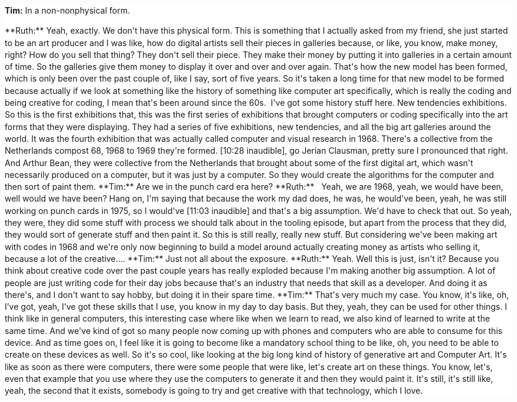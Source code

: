 **Tim:** In a non-nonphysical form.
</span>

<span data-time="08:54">
**Ruth:** Yeah, exactly. We don't have this physical form. This is something that I actually asked from my friend, she just started to be an art producer and I was like, how do digital artists sell their pieces in galleries because, or like, you know, make money, right? How do you sell that thing? They don't sell their piece. They make their money by putting it into galleries in a certain amount of time. So the galleries give them money to display it over and over and over again. That's how the new model has been formed, which is only been over the past couple of, like I say, sort of five years. So it's taken a long time for that new model to be formed because actually if we look at something like the history of something like computer art specifically, which is really the coding and being creative for coding, I mean that's been around since the 60s.  I've got some history stuff here. New tendencies exhibitions. So this is the first exhibitions that, this was the first series of exhibitions that brought computers or coding specifically into the art forms that they were displaying. They had a series of five exhibitions, new tendencies, and all the big art galleries around the world. It was the fourth exhibition that was actually called computer and visual research in 1968. There's a collective from the Netherlands compost 68, 1968 to 1969 they're formed. [10:28 inaudible], go Jerian Clausman, pretty sure I pronounced that right. And Arthur Bean, they were collective from the Netherlands that brought about some of the first digital art, which wasn't necessarily produced on a computer, but it was just by a computer. So they would create the algorithms for the computer and then sort of paint them.
</span>

<span data-time="10:48">
**Tim:** Are we in the punch card era here?
</span>

<span data-time="10:51">
**Ruth:**   Yeah, we are 1968, yeah, we would have been, well would we have been? Hang on, I'm saying that because the work my dad does, he was, he would've been, yeah, he was still working on punch cards in 1975, so I would've [11:03 inaudible] and that's a big assumption. We'd have to check that out. So yeah, they were, they did some stuff with process we should talk about in the tooling episode, but apart from the process that they did, they would sort of generate stuff and then paint it. So this is still really, really new stuff. But considering we've been making art with codes in 1968 and we're only now beginning to build a model around actually creating money as artists who selling it, because a lot of the creative....
</span>

<span data-time="11:34">
**Tim:** Just not all about the exposure.
</span>

<span data-time="11:37">
**Ruth:** Yeah. Well this is just, isn't it? Because you think about creative code over the past couple years has really exploded because I'm making another big assumption. A lot of people are just writing code for their day jobs because that's an industry that needs that skill as a developer. And doing it as there's, and I don't want to say hobby, but doing it in their spare time.
</span>

<span data-time="12:05">
**Tim:** That's very much my case. You know, it's like, oh, I’ve got, yeah, I’ve got these skills that I use, you know in my day to day basis. But they, yeah, they can be used for other things. I think like in general computers, this interesting case where like when we learn to read, we also kind of learned to write at the same time. And we've kind of got so many people now coming up with phones and computers who are able to consume for this device. And as time goes on, I feel like it is going to become like a mandatory school thing to be like, oh, you need to be able to create on these devices as well. So it's so cool, like looking at the big long kind of history of generative art and Computer Art. It's like as soon as there were computers, there were some people that were like, let's create art on these things. You know, let's, even that example that you use where they use the computers to generate it and then they would paint it. It's still, it's still like, yeah, the second that it exists, somebody is going to try and get creative with that technology, which I love.
</span>
